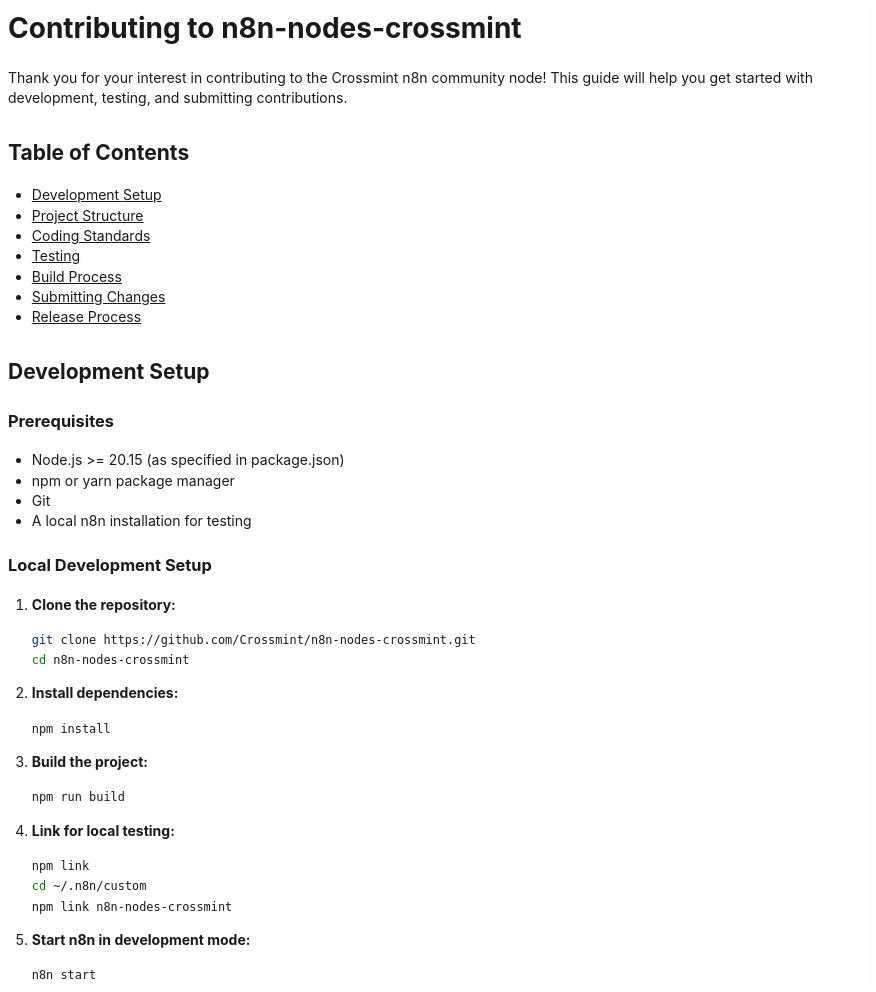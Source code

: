 # Contributing to n8n-nodes-crossmint

Thank you for your interest in contributing to the Crossmint n8n community node! This guide will help you get started with development, testing, and submitting contributions.

## Table of Contents

- [Development Setup](#development-setup)
- [Project Structure](#project-structure)
- [Coding Standards](#coding-standards)
- [Testing](#testing)
- [Build Process](#build-process)
- [Submitting Changes](#submitting-changes)
- [Release Process](#release-process)

## Development Setup

### Prerequisites

- Node.js >= 20.15 (as specified in package.json)
- npm or yarn package manager
- Git
- A local n8n installation for testing

### Local Development Setup

1. **Clone the repository:**
   ```bash
   git clone https://github.com/Crossmint/n8n-nodes-crossmint.git
   cd n8n-nodes-crossmint
   ```

2. **Install dependencies:**
   ```bash
   npm install
   ```

3. **Build the project:**
   ```bash
   npm run build
   ```

4. **Link for local testing:**
   ```bash
   npm link
   cd ~/.n8n/custom
   npm link n8n-nodes-crossmint
   ```

5. **Start n8n in development mode:**
   ```bash
   n8n start
   ```
